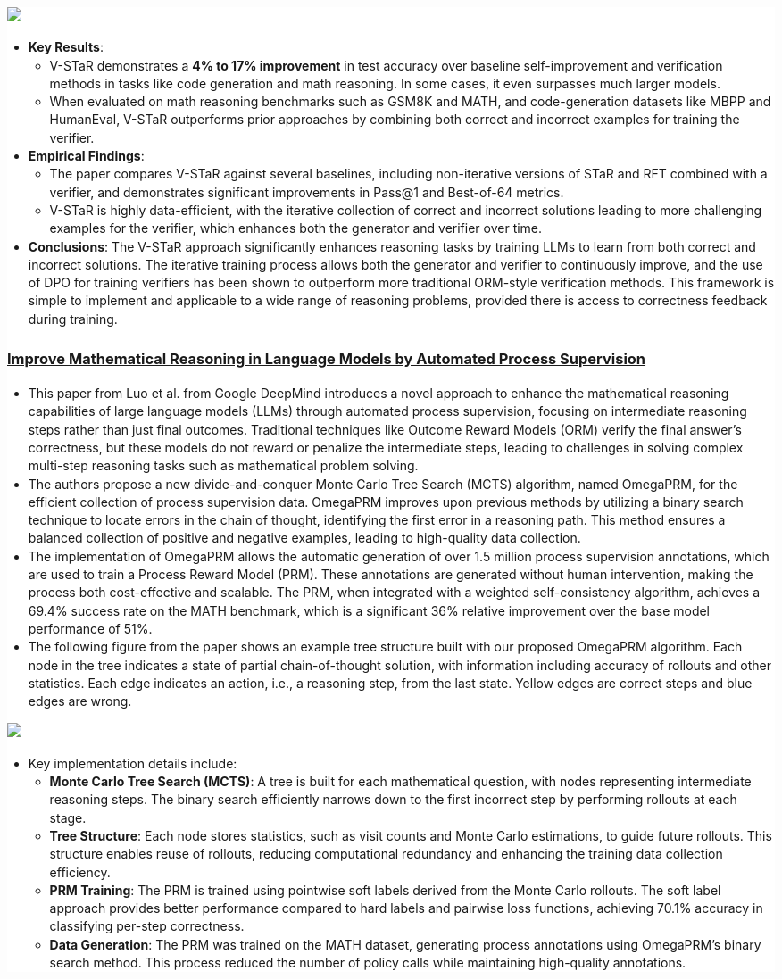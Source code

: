 ![](https://aman.ai/images/papers/V-STaR.jpg)

- **Key Results**:
    - V-STaR demonstrates a **4% to 17% improvement** in test accuracy over baseline self-improvement and verification methods in tasks like code generation and math reasoning. In some cases, it even surpasses much larger models.
    - When evaluated on math reasoning benchmarks such as GSM8K and MATH, and code-generation datasets like MBPP and HumanEval, V-STaR outperforms prior approaches by combining both correct and incorrect examples for training the verifier.
- **Empirical Findings**:
    - The paper compares V-STaR against several baselines, including non-iterative versions of STaR and RFT combined with a verifier, and demonstrates significant improvements in Pass@1 and Best-of-64 metrics.
    - V-STaR is highly data-efficient, with the iterative collection of correct and incorrect solutions leading to more challenging examples for the verifier, which enhances both the generator and verifier over time.
- **Conclusions**: The V-STaR approach significantly enhances reasoning tasks by training LLMs to learn from both correct and incorrect solutions. The iterative training process allows both the generator and verifier to continuously improve, and the use of DPO for training verifiers has been shown to outperform more traditional ORM-style verification methods. This framework is simple to implement and applicable to a wide range of reasoning problems, provided there is access to correctness feedback during training.

### [Improve Mathematical Reasoning in Language Models by Automated Process Supervision](https://arxiv.org/abs/2406.06592)

- This paper from Luo et al. from Google DeepMind introduces a novel approach to enhance the mathematical reasoning capabilities of large language models (LLMs) through automated process supervision, focusing on intermediate reasoning steps rather than just final outcomes. Traditional techniques like Outcome Reward Models (ORM) verify the final answer’s correctness, but these models do not reward or penalize the intermediate steps, leading to challenges in solving complex multi-step reasoning tasks such as mathematical problem solving.
- The authors propose a new divide-and-conquer Monte Carlo Tree Search (MCTS) algorithm, named OmegaPRM, for the efficient collection of process supervision data. OmegaPRM improves upon previous methods by utilizing a binary search technique to locate errors in the chain of thought, identifying the first error in a reasoning path. This method ensures a balanced collection of positive and negative examples, leading to high-quality data collection.
- The implementation of OmegaPRM allows the automatic generation of over 1.5 million process supervision annotations, which are used to train a Process Reward Model (PRM). These annotations are generated without human intervention, making the process both cost-effective and scalable. The PRM, when integrated with a weighted self-consistency algorithm, achieves a 69.4% success rate on the MATH benchmark, which is a significant 36% relative improvement over the base model performance of 51%.
- The following figure from the paper shows an example tree structure built with our proposed OmegaPRM algorithm. Each node in the tree indicates a state of partial chain-of-thought solution, with information including accuracy of rollouts and other statistics. Each edge indicates an action, i.e., a reasoning step, from the last state. Yellow edges are correct steps and blue edges are wrong.

![](https://aman.ai/images/papers/OmegaPRM1.jpg)

- Key implementation details include:
    - **Monte Carlo Tree Search (MCTS)**: A tree is built for each mathematical question, with nodes representing intermediate reasoning steps. The binary search efficiently narrows down to the first incorrect step by performing rollouts at each stage.
    - **Tree Structure**: Each node stores statistics, such as visit counts and Monte Carlo estimations, to guide future rollouts. This structure enables reuse of rollouts, reducing computational redundancy and enhancing the training data collection efficiency.
    - **PRM Training**: The PRM is trained using pointwise soft labels derived from the Monte Carlo rollouts. The soft label approach provides better performance compared to hard labels and pairwise loss functions, achieving 70.1% accuracy in classifying per-step correctness.
    - **Data Generation**: The PRM was trained on the MATH dataset, generating process annotations using OmegaPRM’s binary search method. This process reduced the number of policy calls while maintaining high-quality annotations.